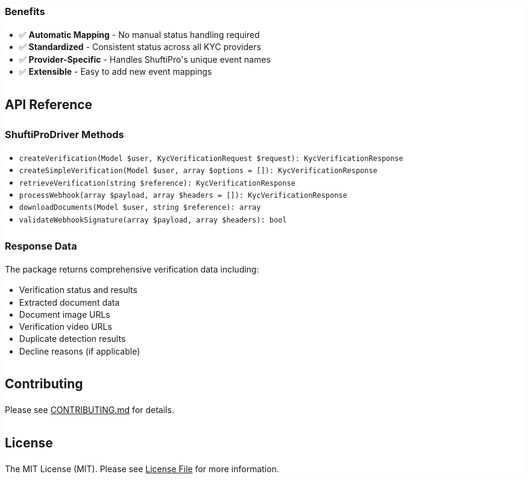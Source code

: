 ### Benefits

-   ✅ **Automatic Mapping** - No manual status handling required
-   ✅ **Standardized** - Consistent status across all KYC providers
-   ✅ **Provider-Specific** - Handles ShuftiPro's unique event names
-   ✅ **Extensible** - Easy to add new event mappings

## API Reference

### ShuftiProDriver Methods

-   `createVerification(Model $user, KycVerificationRequest $request): KycVerificationResponse`
-   `createSimpleVerification(Model $user, array $options = []): KycVerificationResponse`
-   `retrieveVerification(string $reference): KycVerificationResponse`
-   `processWebhook(array $payload, array $headers = []): KycVerificationResponse`
-   `downloadDocuments(Model $user, string $reference): array`
-   `validateWebhookSignature(array $payload, array $headers): bool`

### Response Data

The package returns comprehensive verification data including:

-   Verification status and results
-   Extracted document data
-   Document image URLs
-   Verification video URLs
-   Duplicate detection results
-   Decline reasons (if applicable)

## Contributing

Please see [CONTRIBUTING.md](CONTRIBUTING.md) for details.

## License

The MIT License (MIT). Please see [License File](LICENSE.md) for more information.
